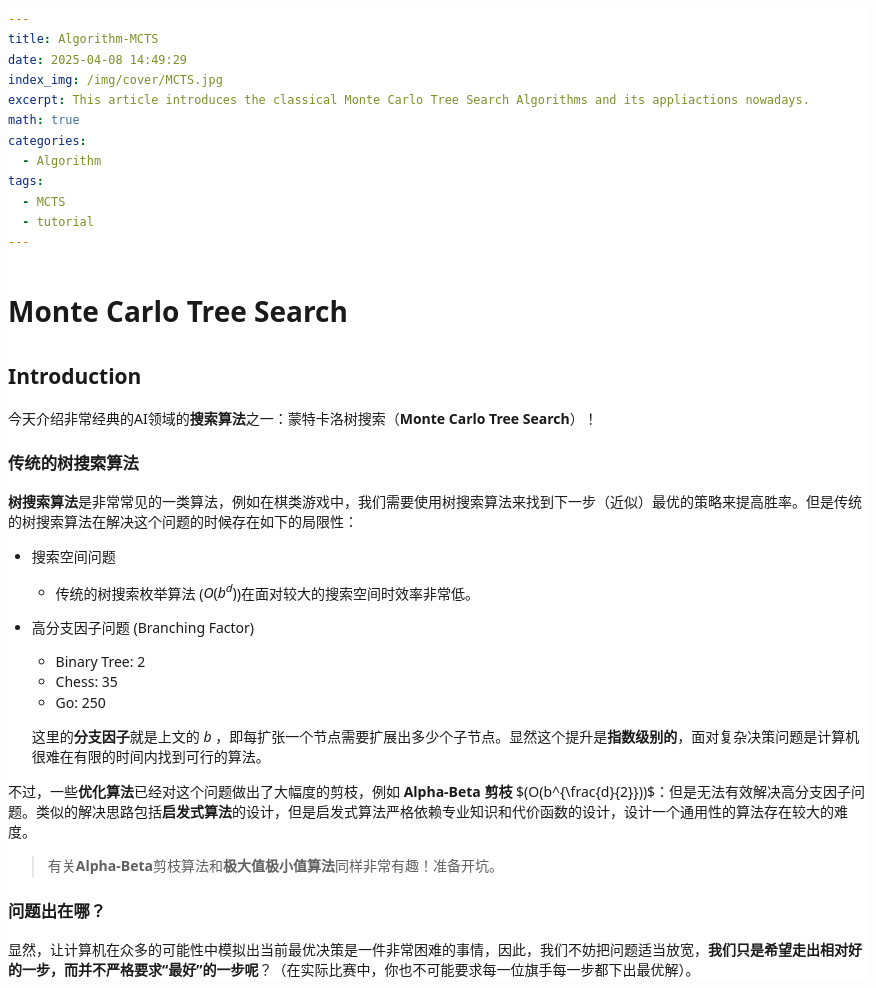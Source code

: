 ```yaml
---
title: Algorithm-MCTS
date: 2025-04-08 14:49:29
index_img: /img/cover/MCTS.jpg
excerpt: This article introduces the classical Monte Carlo Tree Search Algorithms and its appliactions nowadays.
math: true
categories:
  - Algorithm
tags:
  - MCTS
  - tutorial
---
```


<style>
  html, body, .markdown-body {
    font-family: Georgia, sans, serif;
  }
</style>

# Monte Carlo Tree Search

## Introduction

今天介绍非常经典的AI领域的**搜索算法**之一：蒙特卡洛树搜索（**Monte Carlo Tree Search**）！

### 传统的树搜索算法

**树搜索算法**是非常常见的一类算法，例如在棋类游戏中，我们需要使用树搜索算法来找到下一步（近似）最优的策略来提高胜率。但是传统的树搜索算法在解决这个问题的时候存在如下的局限性：

- 搜索空间问题

	- 传统的树搜索枚举算法 ($O(b^d)$)在面对较大的搜索空间时效率非常低。

- 高分支因子问题 (Branching Factor)

	- Binary Tree: 2
	- Chess: 35
	- Go: 250

	这里的**分支因子**就是上文的 $b$ ，即每扩张一个节点需要扩展出多少个子节点。显然这个提升是**指数级别的**，面对复杂决策问题是计算机很难在有限的时间内找到可行的算法。

	

不过，一些**优化算法**已经对这个问题做出了大幅度的剪枝，例如 **Alpha-Beta 剪枝** $(O(b^{\frac{d}{2}}))$：但是无法有效解决高分支因子问题。类似的解决思路包括**启发式算法**的设计，但是启发式算法严格依赖专业知识和代价函数的设计，设计一个通用性的算法存在较大的难度。

> 有关**Alpha-Beta**剪枝算法和**极大值极小值算法**同样非常有趣！准备开坑。

### 问题出在哪？

显然，让计算机在众多的可能性中模拟出当前最优决策是一件非常困难的事情，因此，我们不妨把问题适当放宽，**我们只是希望走出相对好的一步，而并不严格要求“最好”的一步呢**？（在实际比赛中，你也不可能要求每一位旗手每一步都下出最优解）。
